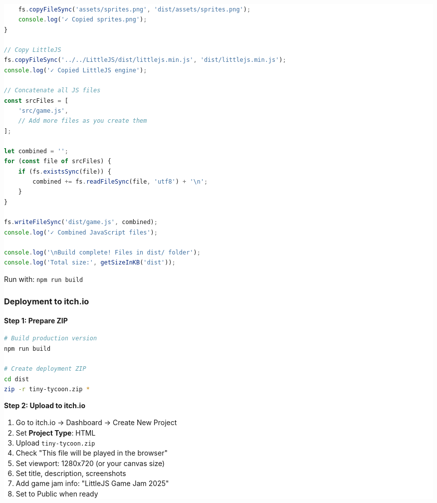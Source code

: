 ```javascript
    fs.copyFileSync('assets/sprites.png', 'dist/assets/sprites.png');
    console.log('✓ Copied sprites.png');
}

// Copy LittleJS
fs.copyFileSync('../../LittleJS/dist/littlejs.min.js', 'dist/littlejs.min.js');
console.log('✓ Copied LittleJS engine');

// Concatenate all JS files
const srcFiles = [
    'src/game.js',
    // Add more files as you create them
];

let combined = '';
for (const file of srcFiles) {
    if (fs.existsSync(file)) {
        combined += fs.readFileSync(file, 'utf8') + '\n';
    }
}

fs.writeFileSync('dist/game.js', combined);
console.log('✓ Combined JavaScript files');

console.log('\nBuild complete! Files in dist/ folder');
console.log('Total size:', getSizeInKB('dist'));
```

Run with: `npm run build`

### Deployment to itch.io

**Step 1: Prepare ZIP**

```bash
# Build production version
npm run build

# Create deployment ZIP
cd dist
zip -r tiny-tycoon.zip *
```

**Step 2: Upload to itch.io**

1. Go to itch.io → Dashboard → Create New Project
2. Set **Project Type**: HTML
3. Upload `tiny-tycoon.zip`
4. Check "This file will be played in the browser"
5. Set viewport: 1280x720 (or your canvas size)
6. Set title, description, screenshots
7. Add game jam info: "LittleJS Game Jam 2025"
8. Set to Public when ready
